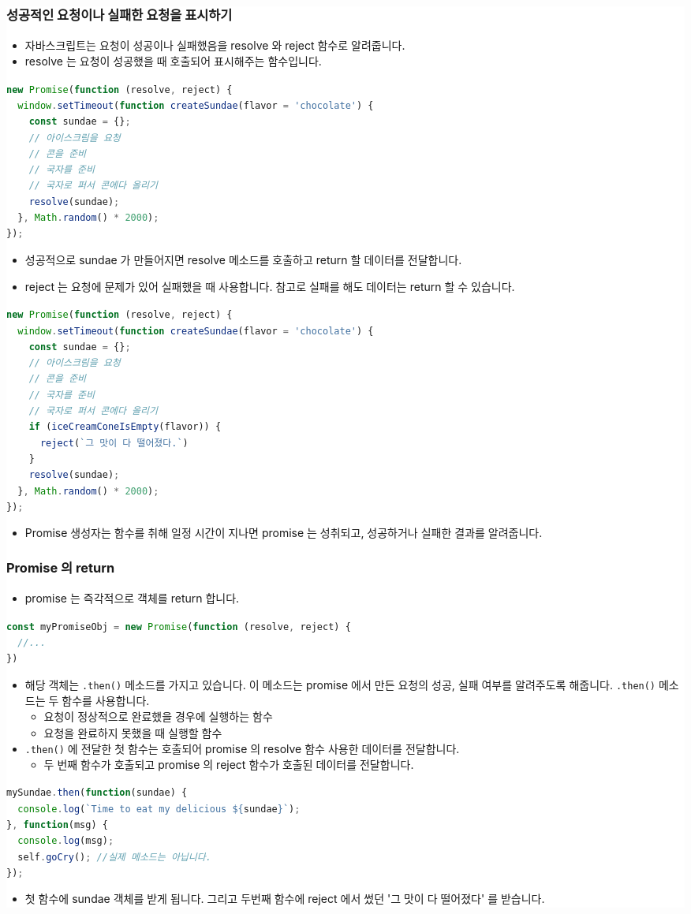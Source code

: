 ### 성공적인 요청이나 실패한 요청을 표시하기
- 자바스크립트는 요청이 성공이나 실패했음을 resolve 와 reject 함수로 알려줍니다.
- resolve 는 요청이 성공했을 때 호출되어 표시해주는 함수입니다.
```javascript
new Promise(function (resolve, reject) {
  window.setTimeout(function createSundae(flavor = 'chocolate') {
    const sundae = {};
    // 아이스크림을 요청
    // 콘을 준비
    // 국자를 준비
    // 국자로 퍼서 콘에다 올리기
    resolve(sundae);
  }, Math.random() * 2000);
});
```
  + 성공적으로 sundae 가 만들어지면 resolve 메소드를 호출하고 return 할 데이터를 전달합니다.
- reject 는 요청에 문제가 있어 실패했을 때 사용합니다. 참고로 실패를 해도 데이터는 return 할 수 있습니다.
```javascript
new Promise(function (resolve, reject) {
  window.setTimeout(function createSundae(flavor = 'chocolate') {
    const sundae = {};
    // 아이스크림을 요청
    // 콘을 준비
    // 국자를 준비
    // 국자로 퍼서 콘에다 올리기
    if (iceCreamConeIsEmpty(flavor)) {
      reject(`그 맛이 다 떨어졌다.`)
    }
    resolve(sundae);
  }, Math.random() * 2000);
});
```
- Promise 생성자는 함수를 취해 일정 시간이 지나면 promise 는 성취되고, 성공하거나 실패한 결과를 알려줍니다.

### Promise 의 return
- promise 는 즉각적으로 객체를 return 합니다.
```javascript
const myPromiseObj = new Promise(function (resolve, reject) {
  //...
})
```
- 해당 객체는 `.then()` 메소드를 가지고 있습니다. 이 메소드는 promise 에서 만든 요청의 성공, 실패 여부를 알려주도록 해줍니다. `.then()` 메소드는 두 함수를 사용합니다.
  + 요청이 정상적으로 완료했을 경우에 실행하는 함수
  + 요청을 완료하지 못했을 때 실행할 함수
- `.then()` 에 전달한 첫 함수는 호출되어 promise 의 resolve 함수 사용한 데이터를 전달합니다.
  + 두 번째 함수가 호출되고 promise 의 reject 함수가 호출된 데이터를 전달합니다.
```javascript
mySundae.then(function(sundae) {
  console.log(`Time to eat my delicious ${sundae}`);
}, function(msg) {
  console.log(msg);
  self.goCry(); //실제 메소드는 아닙니다.
});
```
  + 첫 함수에 sundae 객체를 받게 됩니다. 그리고 두번째 함수에 reject 에서 썼던 '그 맛이 다 떨어졌다' 를 받습니다.
